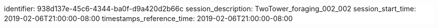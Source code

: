   identifier: 938d137e-45c6-4344-ba0f-d9a420d2b66c
  session_description: TwoTower_foraging_002_002
  session_start_time: 2019-02-06T21:00:00-08:00
  timestamps_reference_time: 2019-02-06T21:00:00-08:00
